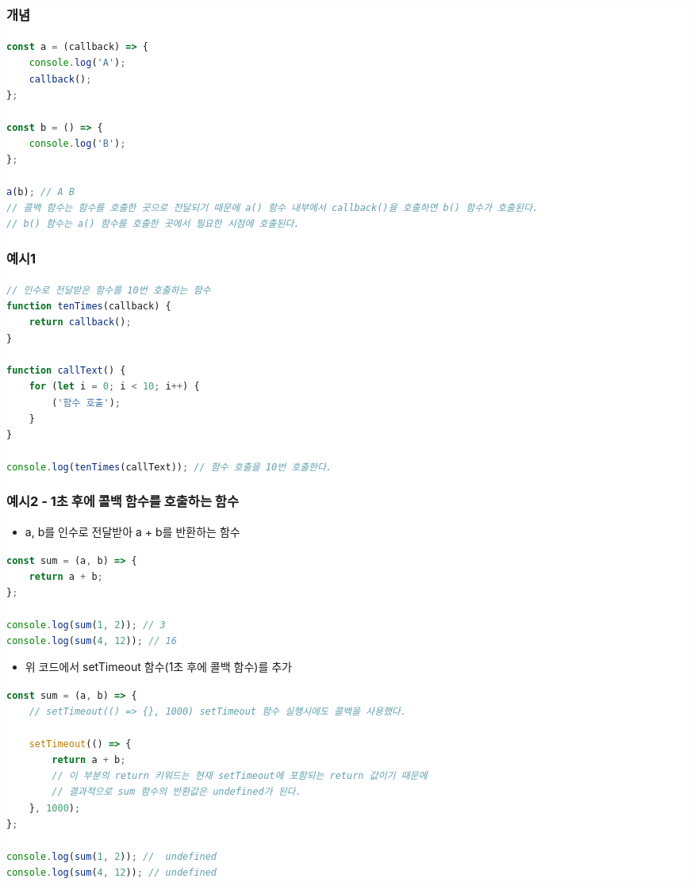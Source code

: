 ### 개념

```js
const a = (callback) => {
    console.log('A');
    callback();
};

const b = () => {
    console.log('B');
};

a(b); // A B
// 콜백 함수는 함수를 호출한 곳으로 전달되기 때문에 a() 함수 내부에서 callback()을 호출하면 b() 함수가 호출된다.
// b() 함수는 a() 함수를 호출한 곳에서 필요한 시점에 호출된다.
```

### 예시1

```js
// 인수로 전달받은 함수를 10번 호출하는 함수
function tenTimes(callback) {
    return callback();
}

function callText() {
    for (let i = 0; i < 10; i++) {
        ('함수 호출');
    }
}

console.log(tenTimes(callText)); // 함수 호출을 10번 호출한다.
```

### 예시2 - 1초 후에 콜백 함수를 호출하는 함수

-   a, b를 인수로 전달받아 a + b를 반환하는 함수

```js
const sum = (a, b) => {
    return a + b;
};

console.log(sum(1, 2)); // 3
console.log(sum(4, 12)); // 16
```

-   위 코드에서 setTimeout 함수(1초 후에 콜백 함수)를 추가

```js
const sum = (a, b) => {
    // setTimeout(() => {}, 1000) setTimeout 함수 실행시에도 콜백을 사용했다.

    setTimeout(() => {
        return a + b;
        // 이 부분의 return 키워드는 현재 setTimeout에 포함되는 return 값이기 때문에
        // 결과적으로 sum 함수의 반환값은 undefined가 된다.
    }, 1000);
};

console.log(sum(1, 2)); //  undefined
console.log(sum(4, 12)); // undefined
```
